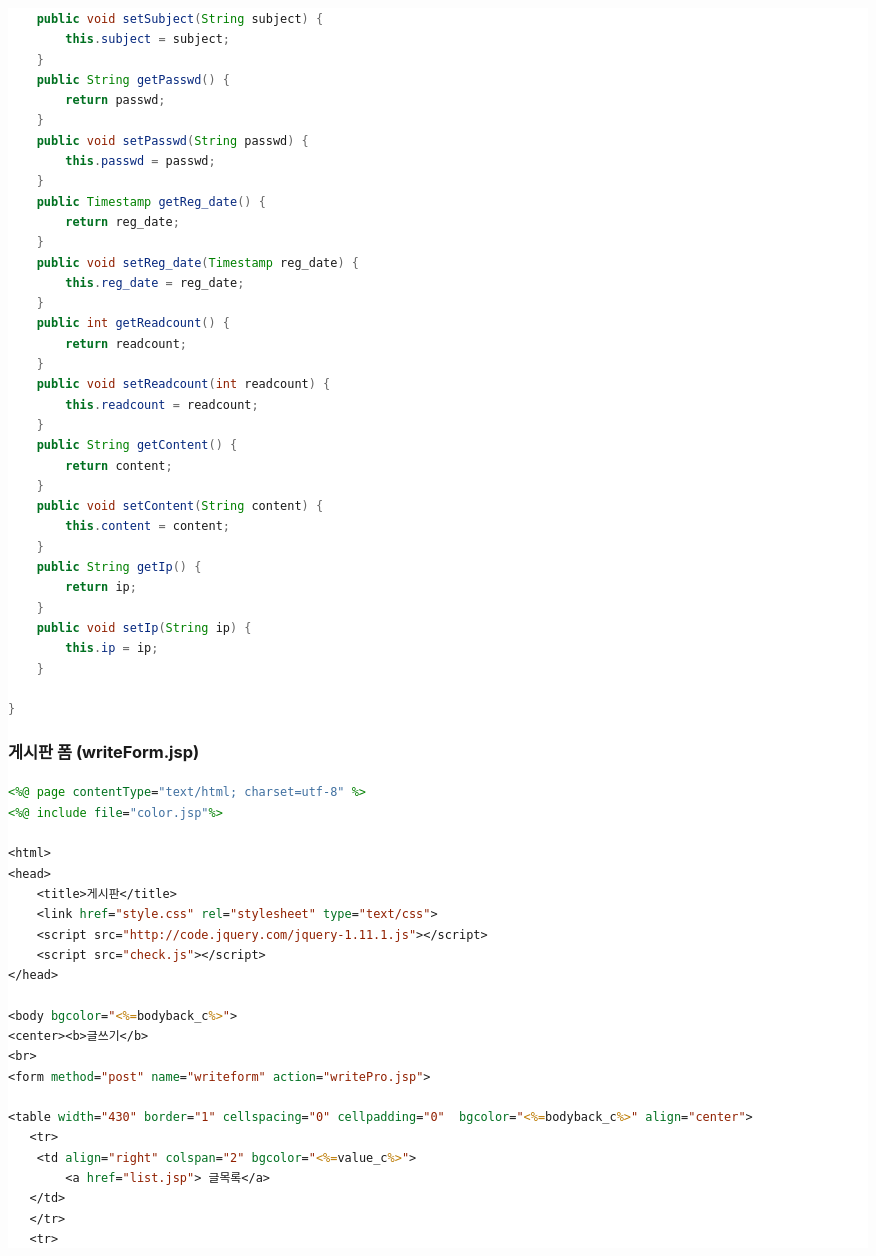 ````java
	public void setSubject(String subject) {
		this.subject = subject;
	}
	public String getPasswd() {
		return passwd;
	}
	public void setPasswd(String passwd) {
		this.passwd = passwd;
	}
	public Timestamp getReg_date() {
		return reg_date;
	}
	public void setReg_date(Timestamp reg_date) {
		this.reg_date = reg_date;
	}
	public int getReadcount() {
		return readcount;
	}
	public void setReadcount(int readcount) {
		this.readcount = readcount;
	}
	public String getContent() {
		return content;
	}
	public void setContent(String content) {
		this.content = content;
	}
	public String getIp() {
		return ip;
	}
	public void setIp(String ip) {
		this.ip = ip;
	} 
	
}
`````
###  게시판 폼 (writeForm.jsp) 

````jsp
<%@ page contentType="text/html; charset=utf-8" %>
<%@ include file="color.jsp"%>

<html>
<head>
	<title>게시판</title>
	<link href="style.css" rel="stylesheet" type="text/css">
	<script src="http://code.jquery.com/jquery-1.11.1.js"></script>
	<script src="check.js"></script>
</head>   

<body bgcolor="<%=bodyback_c%>">  
<center><b>글쓰기</b>
<br>
<form method="post" name="writeform" action="writePro.jsp">

<table width="430" border="1" cellspacing="0" cellpadding="0"  bgcolor="<%=bodyback_c%>" align="center">
   <tr>
    <td align="right" colspan="2" bgcolor="<%=value_c%>">
	    <a href="list.jsp"> 글목록</a> 
   </td>
   </tr>
   <tr>
````